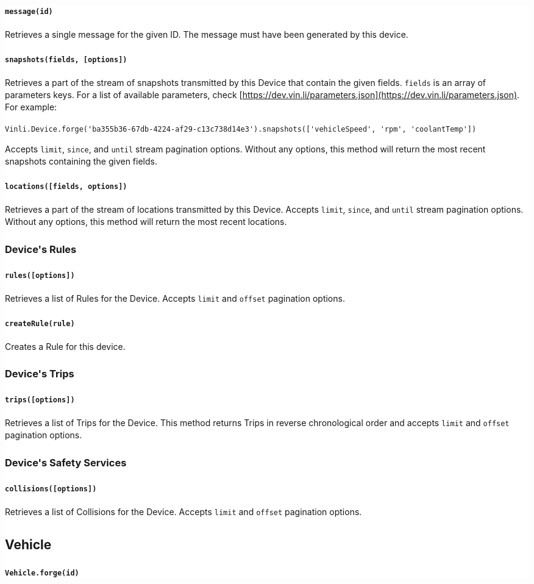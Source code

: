 #### `message(id)`

Retrieves a single message for the given ID.  The message must have been generated by this device.


#### `snapshots(fields, [options])`

Retrieves a part of the stream of snapshots transmitted by this Device that contain the given fields. `fields` is an array of parameters keys.  For a list of available parameters, check [https://dev.vin.li/parameters.json](https://dev.vin.li/parameters.json).  For example:

    Vinli.Device.forge('ba355b36-67db-4224-af29-c13c738d14e3').snapshots(['vehicleSpeed', 'rpm', 'coolantTemp'])

Accepts `limit`, `since`, and `until` stream pagination options.  Without any options, this method will return the most recent snapshots containing the given fields.


#### `locations([fields, options])`

Retrieves a part of the stream of locations transmitted by this Device. Accepts `limit`, `since`, and `until` stream pagination options.  Without any options, this method will return the most recent locations.



### Device's Rules

#### `rules([options])`

Retrieves a list of Rules for the Device.  Accepts `limit` and `offset` pagination options.


#### `createRule(rule)`

Creates a Rule for this device.


### Device's Trips

#### `trips([options])`

Retrieves a list of Trips for the Device.  This method returns Trips in reverse chronological order and accepts `limit` and `offset` pagination options.


### Device's Safety Services

#### `collisions([options])`

Retrieves a list of Collisions for the Device.  Accepts `limit` and `offset` pagination options.



Vehicle
-------

#### `Vehicle.forge(id)`

